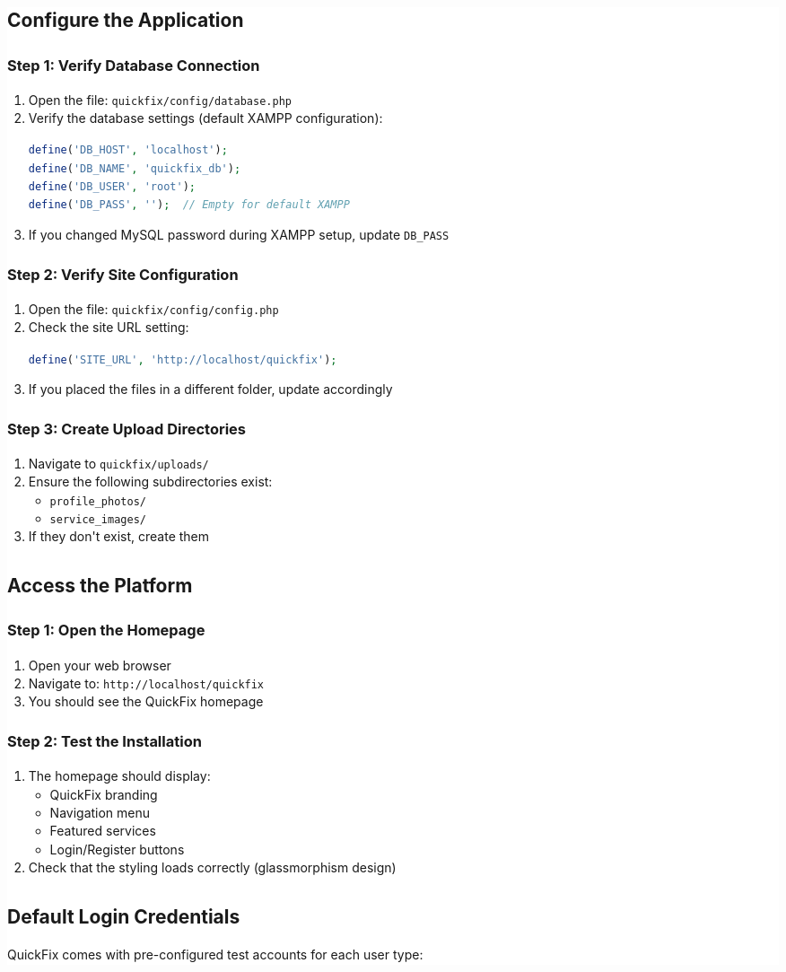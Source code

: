## Configure the Application

### Step 1: Verify Database Connection

1. Open the file: `quickfix/config/database.php`
2. Verify the database settings (default XAMPP configuration):
   ```php
   define('DB_HOST', 'localhost');
   define('DB_NAME', 'quickfix_db');
   define('DB_USER', 'root');
   define('DB_PASS', '');  // Empty for default XAMPP
   ```
3. If you changed MySQL password during XAMPP setup, update `DB_PASS`

### Step 2: Verify Site Configuration

1. Open the file: `quickfix/config/config.php`
2. Check the site URL setting:
   ```php
   define('SITE_URL', 'http://localhost/quickfix');
   ```
3. If you placed the files in a different folder, update accordingly

### Step 3: Create Upload Directories

1. Navigate to `quickfix/uploads/`
2. Ensure the following subdirectories exist:
   - `profile_photos/`
   - `service_images/`
3. If they don't exist, create them

## Access the Platform

### Step 1: Open the Homepage

1. Open your web browser
2. Navigate to: `http://localhost/quickfix`
3. You should see the QuickFix homepage

### Step 2: Test the Installation

1. The homepage should display:
   - QuickFix branding
   - Navigation menu
   - Featured services
   - Login/Register buttons
2. Check that the styling loads correctly (glassmorphism design)

## Default Login Credentials

QuickFix comes with pre-configured test accounts for each user type:

